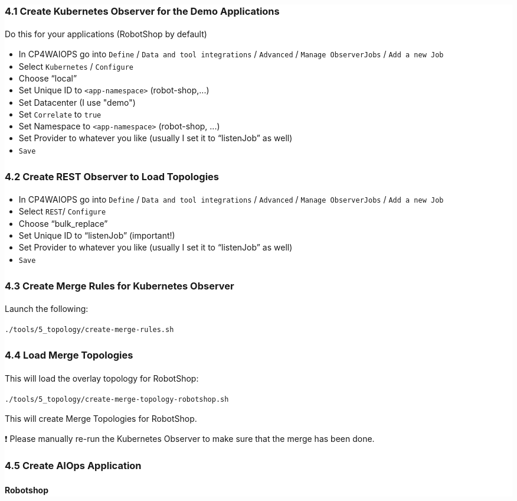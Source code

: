 

### 4.1 Create Kubernetes Observer for the Demo Applications

Do this for your applications (RobotShop by default)

* In CP4WAIOPS go into `Define` / `Data and tool integrations` / `Advanced` / `Manage ObserverJobs` / `Add a new Job`
* Select `Kubernetes` / `Configure`
* Choose “local”
* Set Unique ID to `<app-namespace>` (robot-shop,...)
* Set Datacenter (I use "demo")
* Set `Correlate` to `true`
* Set Namespace to `<app-namespace>` (robot-shop, ...)
* Set Provider to whatever you like (usually I set it to “listenJob” as well)
* `Save`


### 4.2 Create REST Observer to Load Topologies

* In CP4WAIOPS go into `Define` / `Data and tool integrations` / `Advanced` / `Manage ObserverJobs` / `Add a new Job`
* Select `REST`/ `Configure`
* Choose “bulk_replace”
* Set Unique ID to “listenJob” (important!)
* Set Provider to whatever you like (usually I set it to “listenJob” as well)
* `Save`



### 4.3 Create Merge Rules for Kubernetes Observer

Launch the following:

```bash
./tools/5_topology/create-merge-rules.sh
```


### 4.4 Load Merge Topologies

This will load the overlay topology for RobotShop:

```bash
./tools/5_topology/create-merge-topology-robotshop.sh

```

This will create Merge Topologies for RobotShop.

❗ Please manually re-run the Kubernetes Observer to make sure that the merge has been done.


### 4.5 Create AIOps Application

#### Robotshop
